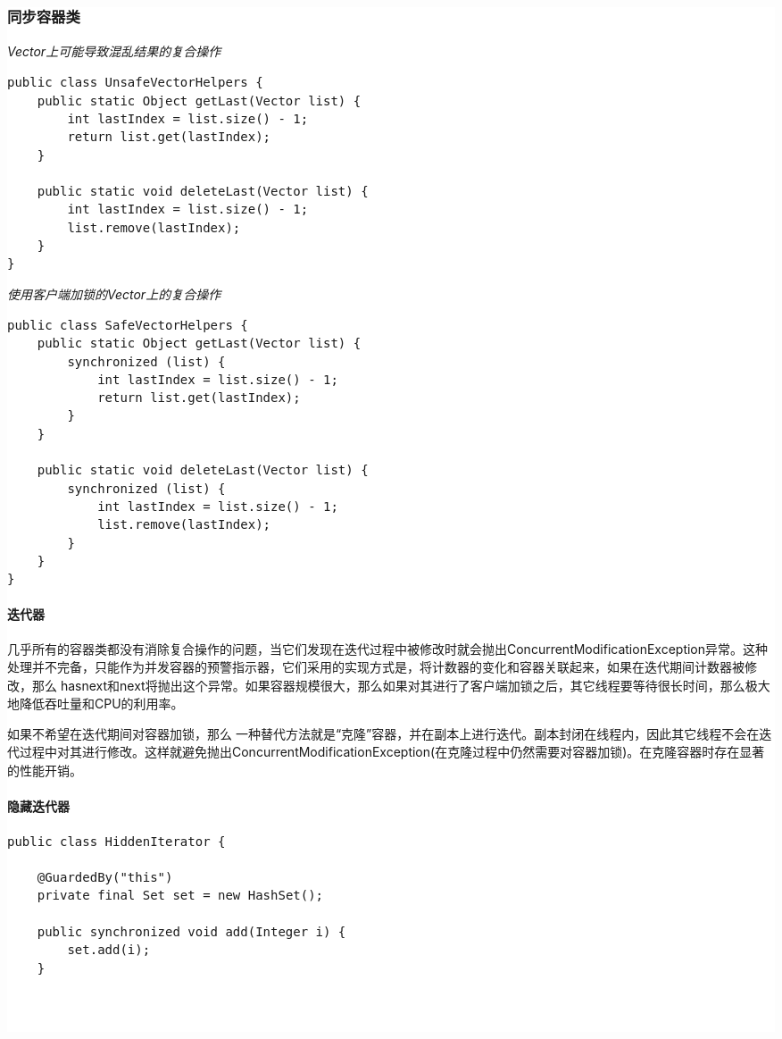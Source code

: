 ### 同步容器类

*Vector上可能导致混乱结果的复合操作*

<pre>
public class UnsafeVectorHelpers {
    public static Object getLast(Vector list) {
        int lastIndex = list.size() - 1;
        return list.get(lastIndex);
    }

    public static void deleteLast(Vector list) {
        int lastIndex = list.size() - 1;
        list.remove(lastIndex);
    }
}
</pre>

*使用客户端加锁的Vector上的复合操作*

<pre>
public class SafeVectorHelpers {
    public static Object getLast(Vector list) {
        synchronized (list) {
            int lastIndex = list.size() - 1;
            return list.get(lastIndex);
        }
    }

    public static void deleteLast(Vector list) {
        synchronized (list) {
            int lastIndex = list.size() - 1;
            list.remove(lastIndex);
        }
    }
}
</pre>

#### 迭代器
几乎所有的容器类都没有消除复合操作的问题，当它们发现在迭代过程中被修改时就会抛出ConcurrentModificationException异常。这种处理并不完备，只能作为并发容器的预警指示器，它们采用的实现方式是，将计数器的变化和容器关联起来，如果在迭代期间计数器被修改，那么 hasnext和next将抛出这个异常。如果容器规模很大，那么如果对其进行了客户端加锁之后，其它线程要等待很长时间，那么极大地降低吞吐量和CPU的利用率。

如果不希望在迭代期间对容器加锁，那么 一种替代方法就是“克隆”容器，并在副本上进行迭代。副本封闭在线程内，因此其它线程不会在迭代过程中对其进行修改。这样就避免抛出ConcurrentModificationException(在克隆过程中仍然需要对容器加锁)。在克隆容器时存在显著的性能开销。

#### 隐藏迭代器

<pre>
public class HiddenIterator {

	@GuardedBy("this")
    private final Set<Integer> set = new HashSet<Integer>();

	public synchronized void add(Integer i) {
		set.add(i);
	}
